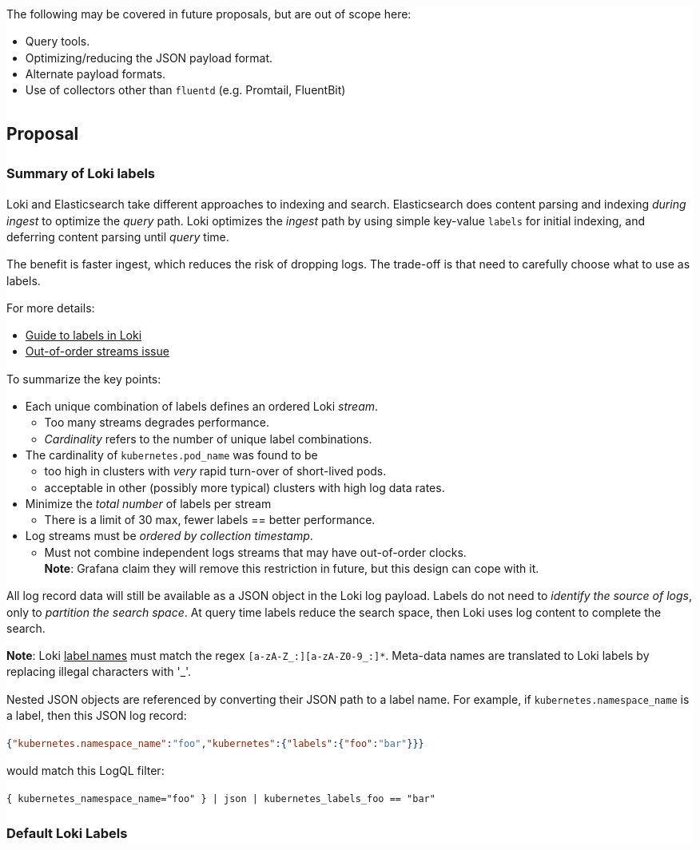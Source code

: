 The following may be covered in future proposals, but are out of scope here:

- Query tools.
- Optimizing/reducing the JSON payload format.
- Alternate payload formats.
- Use of collectors other than `fluentd` (e.g. Promtail, FluentBit)

## Proposal

### Summary of Loki labels

Loki and Elasticsearch take different approaches to indexing and search.
Elasticsearch does content parsing and indexing _during ingest_ to optimize the _query_ path.
Loki optimizes the _ingest_ path by using simple key-value `labels` for initial indexing,
and deferring content parsing until _query_ time.

The benefit is faster ingest, which reduces the risk of dropping logs.
The trade-off is that need to carefully choose what to use as labels.

For more details:
- [Guide to labels in Loki](https://grafana.com/blog/2020/08/27/the-concise-guide-to-labels-in-loki/)
- [Out-of-order streams issue]([https://github.com/grafana/loki/issues/1544)

To summarize the key points:
- Each unique combination of labels defines an ordered Loki _stream_.
  - Too many streams degrades performance.
  - _Cardinality_ refers to the number of unique label combinations.
- The cardinality of `kubernetes.pod_name` was found to be
  - too high in clusters with _very_ rapid turn-over of short-lived pods.
  - acceptable in other (possibly more typical) clusters with high log data rates.
- Minimize the _total number_ of labels per stream
  - There is a limit of 30 max, fewer labels == better performance.
- Log streams must be _ordered by collection timestamp_.
  - Must not combine independent logs streams that may have out-of-order clocks.\
  **Note**: Grafana claim they will remove this restriction in future, but this design can cope with it.

All log record data will still be available as a JSON object in the Loki log payload.
Labels do not need to _identify the source of logs_, only to _partition the search space_.
At query time labels reduce the search space, then Loki uses log content to complete the search.

**Note**: Loki [label names][] must match the regex `[a-zA-Z_:][a-zA-Z0-9_:]*`.
Meta-data names are translated to Loki labels by replacing illegal characters with '_'.

Nested JSON objects are referenced by converting their JSON path to a label name.
For example, if `kubernetes.namespace_name` is a label, then this JSON log record:

``` json
{"kubernetes.namespace_name":"foo","kubernetes":{"labels":{"foo":"bar"}}}
```
would match this LogQL filter:

``` logql
{ kubernetes_namespace_name="foo" } | json | kubernetes_labels_foo == "bar"
```
### Default Loki Labels


[label names]: https://prometheus.io/docs/concepts/data_model/#metric-names-and-labels
[data model]: https://github.com/openshift/origin-aggregated-logging/blob/master/docs/com.redh
